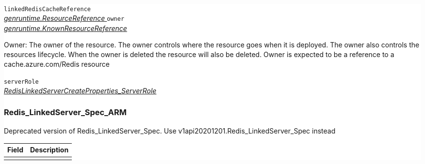 <td>
</td>
</tr>
<tr>
<td>
<code>linkedRedisCacheReference</code><br/>
<em>
<a href="https://pkg.go.dev/github.com/Azure/azure-service-operator/v2/pkg/genruntime#ResourceReference">
genruntime.ResourceReference
</a>
</em>
</td>
<td>
</td>
</tr>
<tr>
<td>
<code>owner</code><br/>
<em>
<a href="https://pkg.go.dev/github.com/Azure/azure-service-operator/v2/pkg/genruntime#KnownResourceReference">
genruntime.KnownResourceReference
</a>
</em>
</td>
<td>
<p>Owner: The owner of the resource. The owner controls where the resource goes when it is deployed. The owner also
controls the resources lifecycle. When the owner is deleted the resource will also be deleted. Owner is expected to be a
reference to a cache.azure.com/Redis resource</p>
</td>
</tr>
<tr>
<td>
<code>serverRole</code><br/>
<em>
<a href="#cache.azure.com/v1beta20201201.RedisLinkedServerCreateProperties_ServerRole">
RedisLinkedServerCreateProperties_ServerRole
</a>
</em>
</td>
<td>
</td>
</tr>
</tbody>
</table>
<h3 id="cache.azure.com/v1beta20201201.Redis_LinkedServer_Spec_ARM">Redis_LinkedServer_Spec_ARM
</h3>
<div>
<p>Deprecated version of Redis_LinkedServer_Spec. Use v1api20201201.Redis_LinkedServer_Spec instead</p>
</div>
<table>
<thead>
<tr>
<th>Field</th>
<th>Description</th>
</tr>
</thead>
<tbody>
<tr>
<td>